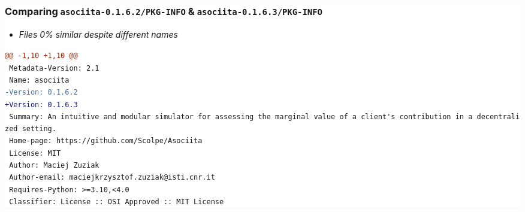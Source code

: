 ### Comparing `asociita-0.1.6.2/PKG-INFO` & `asociita-0.1.6.3/PKG-INFO`

 * *Files 0% similar despite different names*

```diff
@@ -1,10 +1,10 @@
 Metadata-Version: 2.1
 Name: asociita
-Version: 0.1.6.2
+Version: 0.1.6.3
 Summary: An intuitive and modular simulator for assessing the marginal value of a client's contribution in a decentralized setting.
 Home-page: https://github.com/Scolpe/Asociita
 License: MIT
 Author: Maciej Zuziak
 Author-email: maciejkrzysztof.zuziak@isti.cnr.it
 Requires-Python: >=3.10,<4.0
 Classifier: License :: OSI Approved :: MIT License
```

